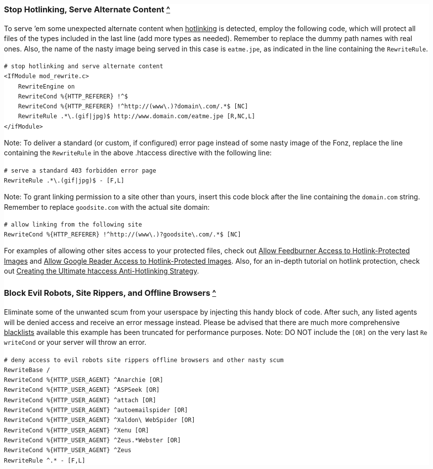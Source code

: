 ### Stop Hotlinking, Serve Alternate Content [^](https://perishablepress.com/stupid-htaccess-tricks/#menu)

To serve ’em some unexpected alternate content when [hotlinking](https://perishablepress.com/creating-the-ultimate-htaccess-anti-hotlinking-strategy/) is detected, employ the following code, which will protect all files of the types included in the last line (add more types as needed). Remember to replace the dummy path names with real ones. Also, the name of the nasty image being served in this case is `eatme.jpe`, as indicated in the line containing the `RewriteRule`.

```
# stop hotlinking and serve alternate content
<IfModule mod_rewrite.c>
	RewriteEngine on
	RewriteCond %{HTTP_REFERER} !^$
	RewriteCond %{HTTP_REFERER} !^http://(www\.)?domain\.com/.*$ [NC]
	RewriteRule .*\.(gif|jpg)$ http://www.domain.com/eatme.jpe [R,NC,L]
</ifModule>
```

Note: To deliver a standard (or custom, if configured) error page instead of some nasty image of the Fonz, replace the line containing the `RewriteRule` in the above .htaccess directive with the following line:

```
# serve a standard 403 forbidden error page
RewriteRule .*\.(gif|jpg)$ - [F,L]
```

Note: To grant linking permission to a site other than yours, insert this code block after the line containing the `domain.com` string. Remember to replace `goodsite.com` with the actual site domain:

```
# allow linking from the following site
RewriteCond %{HTTP_REFERER} !^http://(www\.)?goodsite\.com/.*$ [NC]
```

For examples of allowing other sites access to your protected files, check out [Allow Feedburner Access to Hotlink-Protected Images](https://perishablepress.com/allow-feedburner-access-to-hotlink-protected-images/) and [Allow Google Reader Access to Hotlink-Protected Images](https://perishablepress.com/allow-google-reader-to-access-hotlink-protected-images/). Also, for an in-depth tutorial on hotlink protection, check out [Creating the Ultimate htaccess Anti-Hotlinking Strategy](https://perishablepress.com/creating-the-ultimate-htaccess-anti-hotlinking-strategy/).

### Block Evil Robots, Site Rippers, and Offline Browsers [^](https://perishablepress.com/stupid-htaccess-tricks/#menu)

Eliminate some of the unwanted scum from your userspace by injecting this handy block of code. After such, any listed agents will be denied access and receive an error message instead. Please be advised that there are much more comprehensive [blacklists](https://perishablepress.com/tag/blacklist/) available this example has been truncated for performance purposes. Note: DO NOT include the `[OR]` on the very last `RewriteCond` or your server will throw an error.

```
# deny access to evil robots site rippers offline browsers and other nasty scum
RewriteBase /
RewriteCond %{HTTP_USER_AGENT} ^Anarchie [OR]
RewriteCond %{HTTP_USER_AGENT} ^ASPSeek [OR]
RewriteCond %{HTTP_USER_AGENT} ^attach [OR]
RewriteCond %{HTTP_USER_AGENT} ^autoemailspider [OR]
RewriteCond %{HTTP_USER_AGENT} ^Xaldon\ WebSpider [OR]
RewriteCond %{HTTP_USER_AGENT} ^Xenu [OR]
RewriteCond %{HTTP_USER_AGENT} ^Zeus.*Webster [OR]
RewriteCond %{HTTP_USER_AGENT} ^Zeus
RewriteRule ^.* - [F,L]
```
